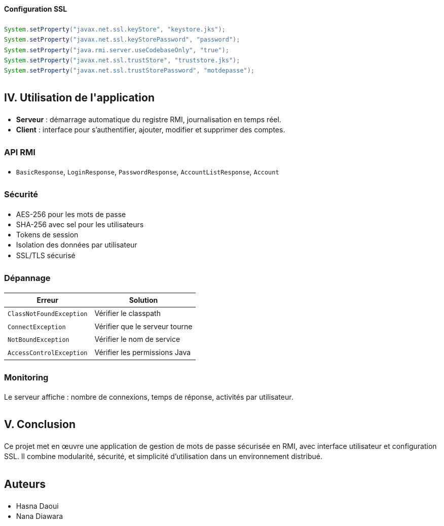 
#### Configuration SSL

```java
System.setProperty("javax.net.ssl.keyStore", "keystore.jks");
System.setProperty("javax.net.ssl.keyStorePassword", "password");
System.setProperty("java.rmi.server.useCodebaseOnly", "true");
System.setProperty("javax.net.ssl.trustStore", "truststore.jks");
System.setProperty("javax.net.ssl.trustStorePassword", "motdepasse");
```

## IV. Utilisation de l'application

- **Serveur** : démarrage automatique du registre RMI, journalisation en temps réel.
- **Client** : interface pour s’authentifier, ajouter, modifier et supprimer des comptes.

### API RMI

- `BasicResponse`, `LoginResponse`, `PasswordResponse`, `AccountListResponse`, `Account`

### Sécurité

- AES-256 pour les mots de passe
- SHA-256 avec sel pour les utilisateurs
- Tokens de session
- Isolation des données par utilisateur
- SSL/TLS sécurisé

### Dépannage

| Erreur | Solution |
|--------|----------|
| `ClassNotFoundException` | Vérifier le classpath |
| `ConnectException` | Vérifier que le serveur tourne |
| `NotBoundException` | Vérifier le nom de service |
| `AccessControlException` | Vérifier les permissions Java |

### Monitoring

Le serveur affiche : nombre de connexions, temps de réponse, activités par utilisateur.

## V. Conclusion

Ce projet met en œuvre une application de gestion de mots de passe sécurisée en RMI, avec interface utilisateur et configuration SSL. 
Il combine modularité, sécurité, et simplicité d’utilisation dans un environnement distribué.

## Auteurs

* Hasna Daoui
* Nana Diawara
